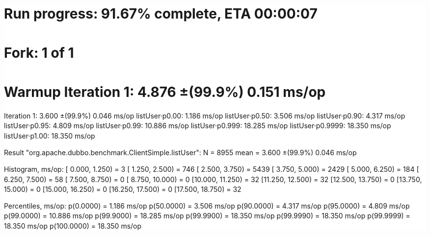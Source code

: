 # Run progress: 91.67% complete, ETA 00:00:07
# Fork: 1 of 1
# Warmup Iteration   1: 4.876 ±(99.9%) 0.151 ms/op
Iteration   1: 3.600 ±(99.9%) 0.046 ms/op
                 listUser·p0.00:   1.186 ms/op
                 listUser·p0.50:   3.506 ms/op
                 listUser·p0.90:   4.317 ms/op
                 listUser·p0.95:   4.809 ms/op
                 listUser·p0.99:   10.886 ms/op
                 listUser·p0.999:  18.285 ms/op
                 listUser·p0.9999: 18.350 ms/op
                 listUser·p1.00:   18.350 ms/op



Result "org.apache.dubbo.benchmark.ClientSimple.listUser":
  N = 8955
  mean =      3.600 ±(99.9%) 0.046 ms/op

  Histogram, ms/op:
    [ 0.000,  1.250) = 3 
    [ 1.250,  2.500) = 746 
    [ 2.500,  3.750) = 5439 
    [ 3.750,  5.000) = 2429 
    [ 5.000,  6.250) = 184 
    [ 6.250,  7.500) = 58 
    [ 7.500,  8.750) = 0 
    [ 8.750, 10.000) = 0 
    [10.000, 11.250) = 32 
    [11.250, 12.500) = 32 
    [12.500, 13.750) = 0 
    [13.750, 15.000) = 0 
    [15.000, 16.250) = 0 
    [16.250, 17.500) = 0 
    [17.500, 18.750) = 32 

  Percentiles, ms/op:
      p(0.0000) =      1.186 ms/op
     p(50.0000) =      3.506 ms/op
     p(90.0000) =      4.317 ms/op
     p(95.0000) =      4.809 ms/op
     p(99.0000) =     10.886 ms/op
     p(99.9000) =     18.285 ms/op
     p(99.9900) =     18.350 ms/op
     p(99.9990) =     18.350 ms/op
     p(99.9999) =     18.350 ms/op
    p(100.0000) =     18.350 ms/op

